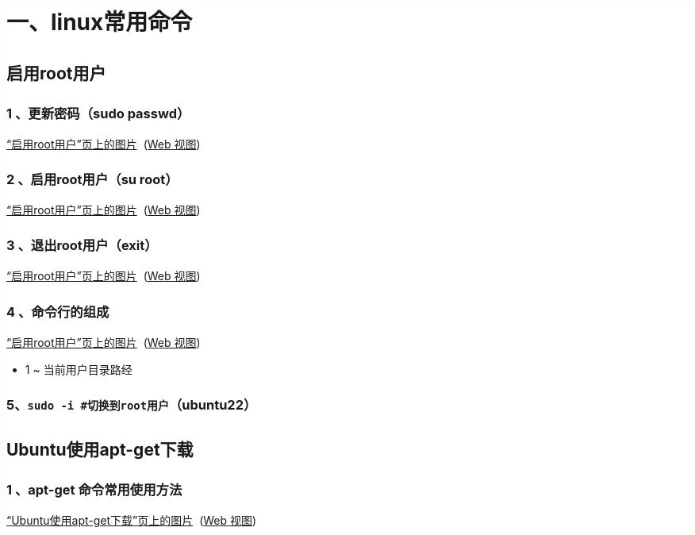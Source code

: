 
# 一、linux常用命令

## 启用root用户
### 1 、更新密码（sudo passwd）
[“启用root用户”页上的图片](onenote:https://d.docs.live.net/52d4b76bb0ffcf51/Documents/\(RK3568\)Linux驱动开发/Linux入门篇.one#启用root用户&section-id={A6E83B73-B662-46C8-97A8-EEA249D06C37}&page-id={B2568B86-73E6-41FE-83B0-B1E0A2CB0C7F}&object-id={6046AC15-4F12-4DB6-85FF-ED7E31CC4E6F}&20)  ([Web 视图](https://onedrive.live.com/view.aspx?resid=52D4B76BB0FFCF51%21se8c325913f784bf694d429e5ee2ab2be&id=documents&wd=target%28Linux%E5%85%A5%E9%97%A8%E7%AF%87.one%7CA6E83B73-B662-46C8-97A8-EEA249D06C37%2F%E5%90%AF%E7%94%A8root%E7%94%A8%E6%88%B7%7CB2568B86-73E6-41FE-83B0-B1E0A2CB0C7F%2F%29&wdpartid=%7b5BB53B61-7BAD-4EEE-8F71-0549C67ABAAD%7d%7b1%7d&wdsectionfileid=52D4B76BB0FFCF51!sa9a91d2a66d74178a12e2e5ebf58d0b7))

### 2 、启用root用户（su root）
[“启用root用户”页上的图片](onenote:https://d.docs.live.net/52d4b76bb0ffcf51/Documents/\(RK3568\)Linux驱动开发/Linux入门篇.one#启用root用户&section-id={A6E83B73-B662-46C8-97A8-EEA249D06C37}&page-id={B2568B86-73E6-41FE-83B0-B1E0A2CB0C7F}&object-id={6046AC15-4F12-4DB6-85FF-ED7E31CC4E6F}&26)  ([Web 视图](https://onedrive.live.com/view.aspx?resid=52D4B76BB0FFCF51%21se8c325913f784bf694d429e5ee2ab2be&id=documents&wd=target%28Linux%E5%85%A5%E9%97%A8%E7%AF%87.one%7CA6E83B73-B662-46C8-97A8-EEA249D06C37%2F%E5%90%AF%E7%94%A8root%E7%94%A8%E6%88%B7%7CB2568B86-73E6-41FE-83B0-B1E0A2CB0C7F%2F%29&wdpartid=%7b5BB53B61-7BAD-4EEE-8F71-0549C67ABAAD%7d%7b1%7d&wdsectionfileid=52D4B76BB0FFCF51!sa9a91d2a66d74178a12e2e5ebf58d0b7))

### 3 、退出root用户（exit）
[“启用root用户”页上的图片](onenote:https://d.docs.live.net/52d4b76bb0ffcf51/Documents/\(RK3568\)Linux驱动开发/Linux入门篇.one#启用root用户&section-id={A6E83B73-B662-46C8-97A8-EEA249D06C37}&page-id={B2568B86-73E6-41FE-83B0-B1E0A2CB0C7F}&object-id={6046AC15-4F12-4DB6-85FF-ED7E31CC4E6F}&53)  ([Web 视图](https://onedrive.live.com/view.aspx?resid=52D4B76BB0FFCF51%21se8c325913f784bf694d429e5ee2ab2be&id=documents&wd=target%28Linux%E5%85%A5%E9%97%A8%E7%AF%87.one%7CA6E83B73-B662-46C8-97A8-EEA249D06C37%2F%E5%90%AF%E7%94%A8root%E7%94%A8%E6%88%B7%7CB2568B86-73E6-41FE-83B0-B1E0A2CB0C7F%2F%29&wdpartid=%7b5BB53B61-7BAD-4EEE-8F71-0549C67ABAAD%7d%7b1%7d&wdsectionfileid=52D4B76BB0FFCF51!sa9a91d2a66d74178a12e2e5ebf58d0b7))

### 4 、命令行的组成
[“启用root用户”页上的图片](onenote:https://d.docs.live.net/52d4b76bb0ffcf51/Documents/\(RK3568\)Linux驱动开发/Linux入门篇.one#启用root用户&section-id={A6E83B73-B662-46C8-97A8-EEA249D06C37}&page-id={B2568B86-73E6-41FE-83B0-B1E0A2CB0C7F}&object-id={6046AC15-4F12-4DB6-85FF-ED7E31CC4E6F}&4A)  ([Web 视图](https://onedrive.live.com/view.aspx?resid=52D4B76BB0FFCF51%21se8c325913f784bf694d429e5ee2ab2be&id=documents&wd=target%28Linux%E5%85%A5%E9%97%A8%E7%AF%87.one%7CA6E83B73-B662-46C8-97A8-EEA249D06C37%2F%E5%90%AF%E7%94%A8root%E7%94%A8%E6%88%B7%7CB2568B86-73E6-41FE-83B0-B1E0A2CB0C7F%2F%29&wdpartid=%7b5BB53B61-7BAD-4EEE-8F71-0549C67ABAAD%7d%7b1%7d&wdsectionfileid=52D4B76BB0FFCF51!sa9a91d2a66d74178a12e2e5ebf58d0b7))

- 1 ~ 当前用户目录路经
### 5、`sudo -i #切换到root用户`（ubuntu22）



## Ubuntu使用apt-get下载
### 1 、apt-get 命令常用使用方法
[“Ubuntu使用apt-get下载”页上的图片](onenote:https://d.docs.live.net/52d4b76bb0ffcf51/Documents/\(RK3568\)Linux驱动开发/Linux入门篇.one#Ubuntu使用apt-get下载&section-id={A6E83B73-B662-46C8-97A8-EEA249D06C37}&page-id={53D55A36-329B-40B5-87B5-1DD8E0445C10}&object-id={DF2953F5-10A5-4471-B673-48E0E67676BB}&18)  ([Web 视图](https://onedrive.live.com/view.aspx?resid=52D4B76BB0FFCF51%21se8c325913f784bf694d429e5ee2ab2be&id=documents&wd=target%28Linux%E5%85%A5%E9%97%A8%E7%AF%87.one%7CA6E83B73-B662-46C8-97A8-EEA249D06C37%2FUbuntu%E4%BD%BF%E7%94%A8apt-get%E4%B8%8B%E8%BD%BD%7C53D55A36-329B-40B5-87B5-1DD8E0445C10%2F%29&wdpartid=%7b65D1F991-3E88-4071-946F-5ACEE077DF69%7d%7b1%7d&wdsectionfileid=52D4B76BB0FFCF51!sa9a91d2a66d74178a12e2e5ebf58d0b7))
